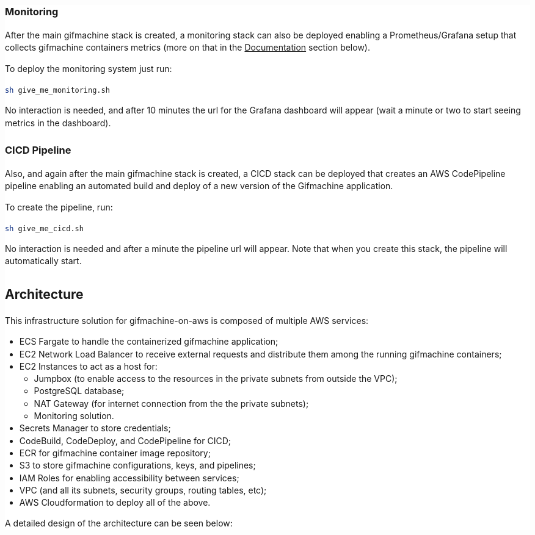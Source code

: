 ### Monitoring

After the main gifmachine stack is created, a monitoring stack can also be deployed enabling a Prometheus/Grafana setup that collects gifmachine containers metrics (more on that in the [Documentation](#Documentation) section below).

To deploy the monitoring system just run:
```bash
sh give_me_monitoring.sh
```
No interaction is needed, and after 10 minutes the url for the Grafana dashboard will appear (wait a minute or two to start seeing metrics in the dashboard).

### CICD Pipeline

Also, and again after the main gifmachine stack is created, a CICD stack can be deployed that creates an AWS CodePipeline pipeline enabling an automated build and deploy of a new version of the Gifmachine application.

To create the pipeline, run:
```bash
sh give_me_cicd.sh
```
No interaction is needed and after a minute the pipeline url will appear. Note that when you create this stack, the pipeline will automatically start.

## Architecture
This infrastructure solution for gifmachine-on-aws is composed of multiple AWS services:
* ECS Fargate to handle the containerized gifmachine application;
* EC2 Network Load Balancer to receive external requests and distribute them among the running gifmachine containers;
* EC2 Instances to act as a host for:
  - Jumpbox (to enable access to the resources in the private subnets from outside the VPC);
  - PostgreSQL database;
  - NAT Gateway (for internet connection from the the private subnets);
  - Monitoring solution.
* Secrets Manager to store credentials;
* CodeBuild, CodeDeploy, and CodePipeline for CICD;
* ECR for gifmachine container image repository;
* S3 to store gifmachine configurations, keys, and pipelines;
* IAM Roles for enabling accessibility between services;
* VPC (and all its subnets, security groups, routing tables, etc);
* AWS Cloudformation to deploy all of the above.

A detailed design of the architecture can be seen below:
